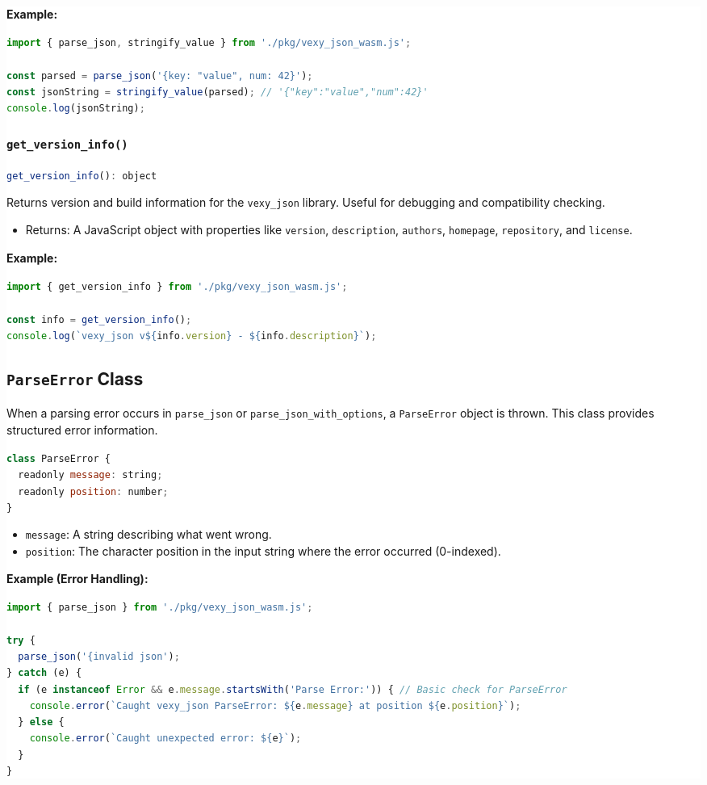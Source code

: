 **Example:**

```javascript
import { parse_json, stringify_value } from './pkg/vexy_json_wasm.js';

const parsed = parse_json('{key: "value", num: 42}');
const jsonString = stringify_value(parsed); // '{"key":"value","num":42}'
console.log(jsonString);
```

### `get_version_info()`

```javascript
get_version_info(): object
```

Returns version and build information for the `vexy_json` library. Useful for debugging and compatibility checking.

- Returns: A JavaScript object with properties like `version`, `description`, `authors`, `homepage`, `repository`, and `license`.

**Example:**

```javascript
import { get_version_info } from './pkg/vexy_json_wasm.js';

const info = get_version_info();
console.log(`vexy_json v${info.version} - ${info.description}`);
```

## `ParseError` Class

When a parsing error occurs in `parse_json` or `parse_json_with_options`, a `ParseError` object is thrown. This class provides structured error information.

```javascript
class ParseError {
  readonly message: string;
  readonly position: number;
}
```

- `message`: A string describing what went wrong.
- `position`: The character position in the input string where the error occurred (0-indexed).

**Example (Error Handling):**

```javascript
import { parse_json } from './pkg/vexy_json_wasm.js';

try {
  parse_json('{invalid json');
} catch (e) {
  if (e instanceof Error && e.message.startsWith('Parse Error:')) { // Basic check for ParseError
    console.error(`Caught vexy_json ParseError: ${e.message} at position ${e.position}`);
  } else {
    console.error(`Caught unexpected error: ${e}`);
  }
}
```